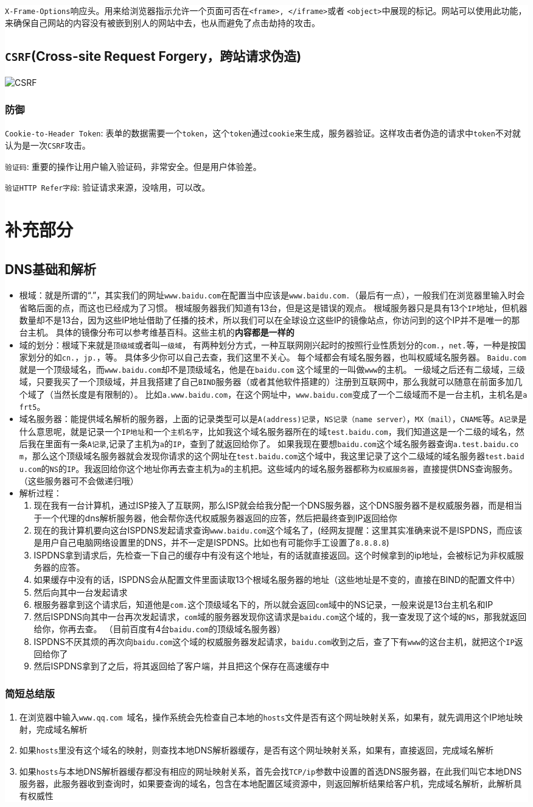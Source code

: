 `X-Frame-Options`响应头。用来给浏览器指示允许一个页面可否在`<frame>, </iframe>`或者 `<object>`中展现的标记。网站可以使用此功能，来确保自己网站的内容没有被嵌到别人的网站中去，也从而避免了点击劫持的攻击。

## `CSRF`(Cross-site Request Forgery，跨站请求伪造)
![CSRF](http://cdn.valtzhao.com/img/csrf_process.png)

### 防御
`Cookie-to-Header Token`: 表单的数据需要一个`token`，这个`token`通过`cookie`来生成，服务器验证。这样攻击者伪造的请求中`token`不对就认为是一次`CSRF`攻击。

`验证码`: 重要的操作让用户输入验证码，非常安全。但是用户体验差。

`验证HTTP Refer字段`: 验证请求来源，没啥用，可以改。

# 补充部分
## DNS基础和解析
- 根域：就是所谓的“.”，其实我们的网址`www.baidu.com`在配置当中应该是`www.baidu.com.`（最后有一点），一般我们在浏览器里输入时会省略后面的点，而这也已经成为了习惯。 根域服务器我们知道有13台，但是这是错误的观点。 根域服务器只是具有13个`IP`地址，但机器数量却不是13台，因为这些IP地址借助了任播的技术，所以我们可以在全球设立这些IP的镜像站点，你访问到的这个IP并不是唯一的那台主机。 具体的镜像分布可以参考维基百科。这些主机的**内容都是一样的**
- 域的划分：根域下来就是`顶级域`或者叫`一级域`， 有两种划分方式，一种互联网刚兴起时的按照行业性质划分的`com.`，`net.`等，一种是按国家划分的如`cn.`，`jp.`，等。 具体多少你可以自己去查，我们这里不关心。 每个域都会有域名服务器，也叫权威域名服务器。 `Baidu.com`就是一个顶级域名，而`www.baidu.com`却不是顶级域名，他是在`baidu.com` 这个域里的一叫做`www`的主机。 一级域之后还有二级域，三级域，只要我买了一个顶级域，并且我搭建了自己`BIND`服务器（或者其他软件搭建的）注册到互联网中，那么我就可以随意在前面多加几个域了（当然长度是有限制的）。 比如`a.www.baidu.com`，在这个网址中，`www.baidu.com`变成了一个二级域而不是一台主机，主机名是`afrt5`。
- 域名服务器：能提供域名解析的服务器，上面的记录类型可以是`A(address)记录`，`NS记录（name server）`，`MX（mail）`，`CNAME`等。`A记录`是什么意思呢，就是记录一个`IP地址`和一个`主机名字`，比如我这个域名服务器所在的域`test.baidu.com`，我们知道这是一个二级的域名，然后我在里面有一条`A记录`,记录了主机为`a`的`IP`，查到了就返回给你了。 如果我现在要想`baidu.com`这个域名服务器查询`a.test.baidu.com`，那么这个顶级域名服务器就会发现你请求的这个网址在`test.baidu.com`这个域中，我这里记录了这个二级域的域名服务器`test.baidu.com`的`NS`的`IP`。我返回给你这个地址你再去查主机为`a`的主机把。这些域内的域名服务器都称为`权威服务器`，直接提供DNS查询服务。（这些服务器可不会做递归哦）
- 解析过程：
  1. 现在我有一台计算机，通过ISP接入了互联网，那么ISP就会给我分配一个DNS服务器，这个DNS服务器不是权威服务器，而是相当于一个代理的dns解析服务器，他会帮你迭代权威服务器返回的应答，然后把最终查到IP返回给你
  2. 现在的我计算机要向这台ISPDNS发起请求查询`www.baidu.com`这个域名了，(经网友提醒：这里其实准确来说不是ISPDNS，而应该是用户自己电脑网络设置里的DNS，并不一定是ISPDNS。比如也有可能你手工设置了`8.8.8.8`) 
  3. ISPDNS拿到请求后，先检查一下自己的缓存中有没有这个地址，有的话就直接返回。这个时候拿到的ip地址，会被标记为非权威服务器的应答。
  4. 如果缓存中没有的话，ISPDNS会从配置文件里面读取13个根域名服务器的地址（这些地址是不变的，直接在BIND的配置文件中）
  5. 然后向其中一台发起请求
  6. 根服务器拿到这个请求后，知道他是`com.`这个顶级域名下的，所以就会返回`com`域中的NS记录，一般来说是13台主机名和IP
  7. 然后ISPDNS向其中一台再次发起请求，`com`域的服务器发现你这请求是`baidu.com`这个域的，我一查发现了这个域的`NS`，那我就返回给你，你再去查。 （目前百度有4台`baidu.com`的顶级域名服务器）
  8. ISPDNS不厌其烦的再次向`baidu.com`这个域的权威服务器发起请求，`baidu.com`收到之后，查了下有`www`的这台主机，就把这个`IP`返回给你了
  9. 然后ISPDNS拿到了之后，将其返回给了客户端，并且把这个保存在高速缓存中

### 简短总结版
1. 在浏览器中输入`www.qq.com `域名，操作系统会先检查自己本地的`hosts`文件是否有这个网址映射关系，如果有，就先调用这个IP地址映射，完成域名解析

2. 如果`hosts`里没有这个域名的映射，则查找本地DNS解析器缓存，是否有这个网址映射关系，如果有，直接返回，完成域名解析

3. 如果`hosts`与本地DNS解析器缓存都没有相应的网址映射关系，首先会找`TCP/ip`参数中设置的首选DNS服务器，在此我们叫它本地DNS服务器，此服务器收到查询时，如果要查询的域名，包含在本地配置区域资源中，则返回解析结果给客户机，完成域名解析，此解析具有权威性
